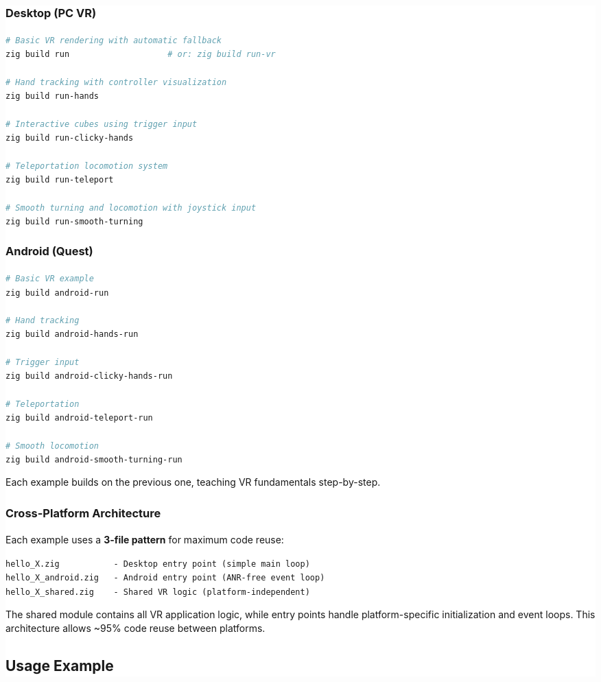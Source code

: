 ### Desktop (PC VR)

```bash
# Basic VR rendering with automatic fallback
zig build run                    # or: zig build run-vr

# Hand tracking with controller visualization
zig build run-hands

# Interactive cubes using trigger input
zig build run-clicky-hands

# Teleportation locomotion system
zig build run-teleport

# Smooth turning and locomotion with joystick input
zig build run-smooth-turning
```

### Android (Quest)

```bash
# Basic VR example
zig build android-run

# Hand tracking
zig build android-hands-run

# Trigger input
zig build android-clicky-hands-run

# Teleportation
zig build android-teleport-run

# Smooth locomotion
zig build android-smooth-turning-run
```

Each example builds on the previous one, teaching VR fundamentals step-by-step.

### Cross-Platform Architecture

Each example uses a **3-file pattern** for maximum code reuse:

```
hello_X.zig           - Desktop entry point (simple main loop)
hello_X_android.zig   - Android entry point (ANR-free event loop)
hello_X_shared.zig    - Shared VR logic (platform-independent)
```

The shared module contains all VR application logic, while entry points handle platform-specific initialization and event loops. This architecture allows ~95% code reuse between platforms.

## Usage Example
